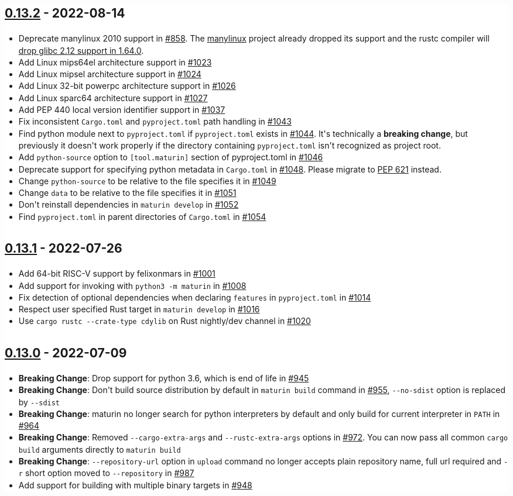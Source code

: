 ## [0.13.2] - 2022-08-14

* Deprecate manylinux 2010 support in [#858](https://github.com/PyO3/maturin/pull/858).
  The [manylinux](https://github.com/pypa/manylinux) project already dropped its support
  and the rustc compiler will [drop glibc 2.12 support in 1.64.0](https://blog.rust-lang.org/2022/08/01/Increasing-glibc-kernel-requirements.html).
* Add Linux mips64el architecture support in [#1023](https://github.com/PyO3/maturin/pull/1023)
* Add Linux mipsel architecture support in [#1024](https://github.com/PyO3/maturin/pull/1024)
* Add Linux 32-bit powerpc architecture support in [#1026](https://github.com/PyO3/maturin/pull/1026)
* Add Linux sparc64 architecture support in [#1027](https://github.com/PyO3/maturin/pull/1027)
* Add PEP 440 local version identifier support in [#1037](https://github.com/PyO3/maturin/pull/1037)
* Fix inconsistent `Cargo.toml` and `pyproject.toml` path handling in [#1043](https://github.com/PyO3/maturin/pull/1043)
* Find python module next to `pyproject.toml` if `pyproject.toml` exists in [#1044](https://github.com/PyO3/maturin/pull/1044).
  It's technically a **breaking change**, but previously it doesn't work properly
  if the directory containing `pyproject.toml` isn't recognized as project root.
* Add `python-source` option to `[tool.maturin]` section of pyproject.toml in [#1046](https://github.com/PyO3/maturin/pull/1046)
* Deprecate support for specifying python metadata in `Cargo.toml` in [#1048](https://github.com/PyO3/maturin/pull/1048).
  Please migrate to [PEP 621](https://peps.python.org/pep-0621/) instead.
* Change `python-source` to be relative to the file specifies it in [#1049](https://github.com/PyO3/maturin/pull/1049)
* Change `data` to be relative to the file specifies it in [#1051](https://github.com/PyO3/maturin/pull/1051)
* Don't reinstall dependencies in `maturin develop` in [#1052](https://github.com/PyO3/maturin/pull/1052)
* Find `pyproject.toml` in parent directories of `Cargo.toml` in [#1054](https://github.com/PyO3/maturin/pull/1054)

## [0.13.1] - 2022-07-26

* Add 64-bit RISC-V support by felixonmars in [#1001](https://github.com/PyO3/maturin/pull/1001)
* Add support for invoking with `python3 -m maturin` in [#1008](https://github.com/PyO3/maturin/pull/1008)
* Fix detection of optional dependencies when declaring `features` in `pyproject.toml` in [#1014](https://github.com/PyO3/maturin/pull/1014)
* Respect user specified Rust target in `maturin develop` in [#1016](https://github.com/PyO3/maturin/pull/1016)
* Use `cargo rustc --crate-type cdylib` on Rust nightly/dev channel in [#1020](https://github.com/PyO3/maturin/pull/1020)

## [0.13.0] - 2022-07-09

* **Breaking Change**: Drop support for python 3.6, which is end of life in [#945](https://github.com/PyO3/maturin/pull/945)
* **Breaking Change**: Don't build source distribution by default in `maturin build` command in [#955](https://github.com/PyO3/maturin/pull/955), `--no-sdist` option is replaced by `--sdist`
* **Breaking Change**: maturin no longer search for python interpreters by default and only build for current interpreter in `PATH` in [#964](https://github.com/PyO3/maturin/pull/964)
* **Breaking Change**: Removed `--cargo-extra-args` and `--rustc-extra-args` options in [#972](https://github.com/PyO3/maturin/pull/972). You can now pass all common `cargo build` arguments directly to `maturin build`
* **Breaking Change**: `--repository-url` option in `upload` command no longer accepts plain repository name, full url required and `-r` short option moved to `--repository` in [#987](https://github.com/PyO3/maturin/pull/987)
* Add support for building with multiple binary targets in [#948](https://github.com/PyO3/maturin/pull/948)

[Unreleased]: https://github.com/pyo3/maturin/compare/v0.14.12...HEAD
[0.14.12]: https://github.com/pyo3/maturin/compare/v0.14.11...v0.14.12
[0.14.11]: https://github.com/pyo3/maturin/compare/v0.14.10...v0.14.11
[0.14.10]: https://github.com/pyo3/maturin/compare/v0.14.9...v0.14.10
[0.14.9]: https://github.com/pyo3/maturin/compare/v0.14.8...v0.14.9
[0.14.8]: https://github.com/pyo3/maturin/compare/v0.14.7...v0.14.8
[0.14.7]: https://github.com/pyo3/maturin/compare/v0.14.6...v0.14.7
[0.14.6]: https://github.com/pyo3/maturin/compare/v0.14.5...v0.14.6
[0.14.5]: https://github.com/pyo3/maturin/compare/v0.14.4...v0.14.5
[0.14.4]: https://github.com/pyo3/maturin/compare/v0.14.3...v0.14.4
[0.14.3]: https://github.com/pyo3/maturin/compare/v0.14.2...v0.14.3
[0.14.2]: https://github.com/pyo3/maturin/compare/v0.14.1...v0.14.2
[0.14.1]: https://github.com/pyo3/maturin/compare/v0.14.0...v0.14.1
[0.14.0]: https://github.com/pyo3/maturin/compare/v0.13.7...v0.14.0
[0.13.7]: https://github.com/pyo3/maturin/compare/v0.13.6...v0.13.7
[0.13.6]: https://github.com/pyo3/maturin/compare/v0.13.5...v0.13.6
[0.13.5]: https://github.com/pyo3/maturin/compare/v0.13.4...v0.13.5
[0.13.4]: https://github.com/pyo3/maturin/compare/v0.13.3...v0.13.4
[0.13.3]: https://github.com/pyo3/maturin/compare/v0.13.2...v0.13.3
[0.13.2]: https://github.com/pyo3/maturin/compare/v0.13.1...v0.13.2
[0.13.1]: https://github.com/pyo3/maturin/compare/v0.13.0...v0.13.1
[0.13.0]: https://github.com/pyo3/maturin/compare/v0.12.20...v0.13.0
[0.12.20]: https://github.com/pyo3/maturin/compare/v0.12.19...v0.12.20
[0.12.19]: https://github.com/pyo3/maturin/compare/v0.12.18...v0.12.19
[0.12.18]: https://github.com/pyo3/maturin/compare/v0.12.17...v0.12.18
[0.12.17]: https://github.com/pyo3/maturin/compare/v0.12.16...v0.12.17
[0.12.16]: https://github.com/pyo3/maturin/compare/v0.12.15...v0.12.16
[0.12.15]: https://github.com/pyo3/maturin/compare/v0.12.14...v0.12.15
[0.12.14]: https://github.com/pyo3/maturin/compare/v0.12.13...v0.12.14
[0.12.13]: https://github.com/pyo3/maturin/compare/v0.12.12...v0.12.13
[0.12.12]: https://github.com/pyo3/maturin/compare/v0.12.11...v0.12.12
[0.12.11]: https://github.com/pyo3/maturin/compare/v0.12.10...v0.12.11
[0.12.10]: https://github.com/pyo3/maturin/compare/v0.12.9...v0.12.10
[0.12.9]: https://github.com/pyo3/maturin/compare/v0.12.8...v0.12.9
[0.12.8]: https://github.com/pyo3/maturin/compare/v0.12.7...v0.12.8
[0.12.7]: https://github.com/pyo3/maturin/compare/v0.12.6...v0.12.7
[0.12.6]: https://github.com/pyo3/maturin/compare/v0.12.5...v0.12.6
[0.12.5]: https://github.com/pyo3/maturin/compare/v0.12.4...v0.12.5
[0.12.4]: https://github.com/pyo3/maturin/compare/v0.12.3...v0.12.4
[0.12.3]: https://github.com/pyo3/maturin/compare/v0.12.2...v0.12.3
[0.12.2]: https://github.com/pyo3/maturin/compare/v0.12.1...v0.12.2
[0.12.1]: https://github.com/pyo3/maturin/compare/v0.12.0...v0.12.1
[0.12.0]: https://github.com/pyo3/maturin/compare/v0.11.5...v0.12.0
[0.11.5]: https://github.com/pyo3/maturin/compare/v0.11.4...v0.11.5
[0.11.4]: https://github.com/pyo3/maturin/compare/v0.11.3...v0.11.4
[0.11.3]: https://github.com/pyo3/maturin/compare/v0.11.2...v0.11.3
[0.11.2]: https://github.com/pyo3/maturin/compare/v0.11.1...v0.11.2
[0.11.1]: https://github.com/pyo3/maturin/compare/v0.11.0...v0.11.1
[0.11.0]: https://github.com/pyo3/maturin/compare/v0.10.6...v0.11.0
[0.10.6]: https://github.com/pyo3/maturin/compare/v0.10.5...v0.10.6
[0.10.5]: https://github.com/pyo3/maturin/compare/v0.10.4...v0.10.5
[0.10.4]: https://github.com/pyo3/maturin/compare/v0.10.3...v0.10.4
[0.10.3]: https://github.com/pyo3/maturin/compare/v0.10.2...v0.10.3
[0.10.2]: https://github.com/pyo3/maturin/compare/v0.10.1...v0.10.2
[0.10.1]: https://github.com/pyo3/maturin/compare/v0.10.0...v0.10.1
[0.10.0]: https://github.com/pyo3/maturin/compare/v0.9.4...v0.10.0
[0.9.4]: https://github.com/pyo3/maturin/compare/v0.9.3...v0.9.4
[0.9.3]: https://github.com/pyo3/maturin/compare/v0.9.2...v0.9.3
[0.9.2]: https://github.com/pyo3/maturin/compare/v0.9.1...v0.9.2
[0.9.1]: https://github.com/pyo3/maturin/compare/v0.9.0...v0.9.1
[0.9.0]: https://github.com/pyo3/maturin/compare/v0.8.3...v0.9.0
[0.8.3]: https://github.com/pyo3/maturin/compare/v0.8.2...v0.8.3
[0.8.2]: https://github.com/pyo3/maturin/compare/v0.8.1...v0.8.2
[0.8.1]: https://github.com/pyo3/maturin/compare/v0.8.0...v0.8.1
[0.8.0]: https://github.com/pyo3/maturin/compare/v0.7.9...v0.8.0
[0.7.9]: https://github.com/pyo3/maturin/compare/v0.7.8...v0.7.9
[0.7.8]: https://github.com/pyo3/maturin/compare/v0.7.7...v0.7.8
[0.7.7]: https://github.com/pyo3/maturin/compare/v0.7.6...v0.7.7
[0.7.6]: https://github.com/pyo3/maturin/compare/v0.7.5...v0.7.6
[0.7.5]: https://github.com/pyo3/maturin/compare/v0.7.4...v0.7.5
[0.7.4]: https://github.com/pyo3/maturin/compare/v0.7.3...v0.7.4
[0.7.3]: https://github.com/pyo3/maturin/compare/v0.7.2...v0.7.3
[0.7.2]: https://github.com/pyo3/maturin/compare/v0.7.1...v0.7.2
[0.7.1]: https://github.com/pyo3/maturin/compare/v0.7.0...v0.7.1
[0.7.0]: https://github.com/pyo3/maturin/compare/v0.6.1...v0.7.0
[0.6.1]: https://github.com/pyo3/maturin/compare/v0.6.0...v0.6.1
[0.6.0]: https://github.com/pyo3/maturin/compare/v0.5.0...v0.6.0
[0.5.0]: https://github.com/pyo3/maturin/compare/v0.4.2...v0.5.0
[0.4.2]: https://github.com/pyo3/maturin/compare/v0.4.1...v0.4.2
[0.4.1]: https://github.com/pyo3/maturin/compare/v0.4.0...v0.4.1
[0.4.0]: https://github.com/pyo3/maturin/compare/v0.3.10...v0.4.0
[0.3.10]: https://github.com/pyo3/maturin/compare/v0.3.9...v0.3.10
[0.3.9]: https://github.com/pyo3/maturin/compare/v0.3.8...v0.3.9
[0.3.8]: https://github.com/pyo3/maturin/compare/v0.3.7...v0.3.8
[0.3.7]: https://github.com/pyo3/maturin/compare/v0.3.6...v0.3.7
[0.3.6]: https://github.com/pyo3/maturin/compare/v0.3.5...v0.3.5
[0.3.5]: https://github.com/pyo3/maturin/compare/v0.3.4...v0.3.5
[0.3.4]: https://github.com/pyo3/maturin/compare/v0.3.3...v0.3.4
[0.3.3]: https://github.com/pyo3/maturin/compare/v0.3.1...v0.3.3
[0.3.1]: https://github.com/pyo3/maturin/compare/v0.3.0...v0.3.1
[0.3.0]: https://github.com/pyo3/maturin/compare/v0.2.0...v0.3.0
[0.2.0]: https://github.com/pyo3/maturin/compare/v0.1.0...v0.2.0